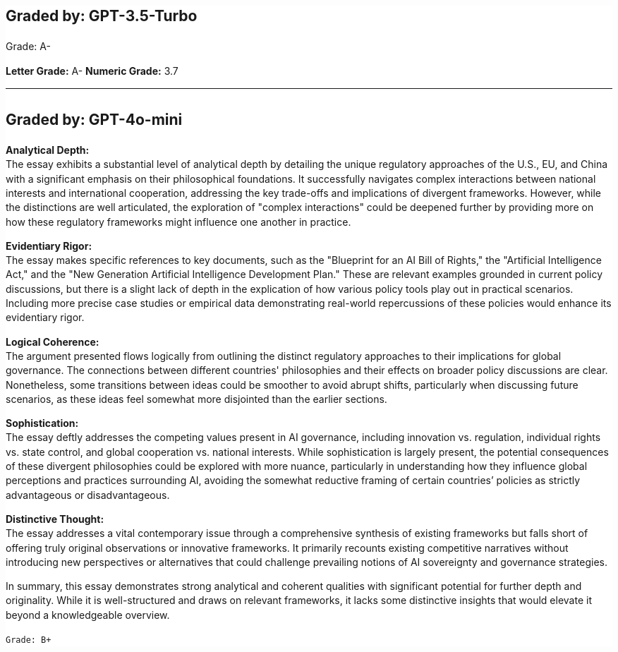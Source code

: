 ## Graded by: GPT-3.5-Turbo

Grade: A-

**Letter Grade:** A-
**Numeric Grade:** 3.7

---

## Graded by: GPT-4o-mini

**Analytical Depth:**  
The essay exhibits a substantial level of analytical depth by detailing the unique regulatory approaches of the U.S., EU, and China with a significant emphasis on their philosophical foundations. It successfully navigates complex interactions between national interests and international cooperation, addressing the key trade-offs and implications of divergent frameworks. However, while the distinctions are well articulated, the exploration of "complex interactions" could be deepened further by providing more on how these regulatory frameworks might influence one another in practice.

**Evidentiary Rigor:**  
The essay makes specific references to key documents, such as the "Blueprint for an AI Bill of Rights," the "Artificial Intelligence Act," and the "New Generation Artificial Intelligence Development Plan." These are relevant examples grounded in current policy discussions, but there is a slight lack of depth in the explication of how various policy tools play out in practical scenarios. Including more precise case studies or empirical data demonstrating real-world repercussions of these policies would enhance its evidentiary rigor.

**Logical Coherence:**  
The argument presented flows logically from outlining the distinct regulatory approaches to their implications for global governance. The connections between different countries' philosophies and their effects on broader policy discussions are clear. Nonetheless, some transitions between ideas could be smoother to avoid abrupt shifts, particularly when discussing future scenarios, as these ideas feel somewhat more disjointed than the earlier sections.

**Sophistication:**  
The essay deftly addresses the competing values present in AI governance, including innovation vs. regulation, individual rights vs. state control, and global cooperation vs. national interests. While sophistication is largely present, the potential consequences of these divergent philosophies could be explored with more nuance, particularly in understanding how they influence global perceptions and practices surrounding AI, avoiding the somewhat reductive framing of certain countries’ policies as strictly advantageous or disadvantageous.

**Distinctive Thought:**  
The essay addresses a vital contemporary issue through a comprehensive synthesis of existing frameworks but falls short of offering truly original observations or innovative frameworks. It primarily recounts existing competitive narratives without introducing new perspectives or alternatives that could challenge prevailing notions of AI sovereignty and governance strategies.

In summary, this essay demonstrates strong analytical and coherent qualities with significant potential for further depth and originality. While it is well-structured and draws on relevant frameworks, it lacks some distinctive insights that would elevate it beyond a knowledgeable overview.

```
Grade: B+
```
